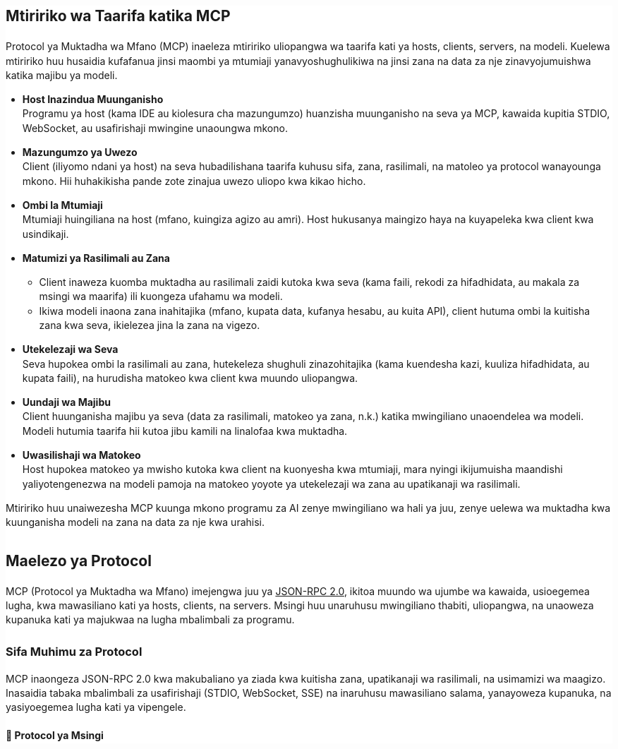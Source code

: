 ## Mtiririko wa Taarifa katika MCP

Protocol ya Muktadha wa Mfano (MCP) inaeleza mtiririko uliopangwa wa taarifa kati ya hosts, clients, servers, na modeli. Kuelewa mtiririko huu husaidia kufafanua jinsi maombi ya mtumiaji yanavyoshughulikiwa na jinsi zana na data za nje zinavyojumuishwa katika majibu ya modeli.

- **Host Inazindua Muunganisho**  
  Programu ya host (kama IDE au kiolesura cha mazungumzo) huanzisha muunganisho na seva ya MCP, kawaida kupitia STDIO, WebSocket, au usafirishaji mwingine unaoungwa mkono.

- **Mazungumzo ya Uwezo**  
  Client (iliyomo ndani ya host) na seva hubadilishana taarifa kuhusu sifa, zana, rasilimali, na matoleo ya protocol wanayounga mkono. Hii huhakikisha pande zote zinajua uwezo uliopo kwa kikao hicho.

- **Ombi la Mtumiaji**  
  Mtumiaji huingiliana na host (mfano, kuingiza agizo au amri). Host hukusanya maingizo haya na kuyapeleka kwa client kwa usindikaji.

- **Matumizi ya Rasilimali au Zana**  
  - Client inaweza kuomba muktadha au rasilimali zaidi kutoka kwa seva (kama faili, rekodi za hifadhidata, au makala za msingi wa maarifa) ili kuongeza ufahamu wa modeli.
  - Ikiwa modeli inaona zana inahitajika (mfano, kupata data, kufanya hesabu, au kuita API), client hutuma ombi la kuitisha zana kwa seva, ikielezea jina la zana na vigezo.

- **Utekelezaji wa Seva**  
  Seva hupokea ombi la rasilimali au zana, hutekeleza shughuli zinazohitajika (kama kuendesha kazi, kuuliza hifadhidata, au kupata faili), na hurudisha matokeo kwa client kwa muundo uliopangwa.

- **Uundaji wa Majibu**  
  Client huunganisha majibu ya seva (data za rasilimali, matokeo ya zana, n.k.) katika mwingiliano unaoendelea wa modeli. Modeli hutumia taarifa hii kutoa jibu kamili na linalofaa kwa muktadha.

- **Uwasilishaji wa Matokeo**  
  Host hupokea matokeo ya mwisho kutoka kwa client na kuonyesha kwa mtumiaji, mara nyingi ikijumuisha maandishi yaliyotengenezwa na modeli pamoja na matokeo yoyote ya utekelezaji wa zana au upatikanaji wa rasilimali.

Mtiririko huu unaiwezesha MCP kuunga mkono programu za AI zenye mwingiliano wa hali ya juu, zenye uelewa wa muktadha kwa kuunganisha modeli na zana na data za nje kwa urahisi.

## Maelezo ya Protocol

MCP (Protocol ya Muktadha wa Mfano) imejengwa juu ya [JSON-RPC 2.0](https://www.jsonrpc.org/), ikitoa muundo wa ujumbe wa kawaida, usioegemea lugha, kwa mawasiliano kati ya hosts, clients, na servers. Msingi huu unaruhusu mwingiliano thabiti, uliopangwa, na unaoweza kupanuka kati ya majukwaa na lugha mbalimbali za programu.

### Sifa Muhimu za Protocol

MCP inaongeza JSON-RPC 2.0 kwa makubaliano ya ziada kwa kuitisha zana, upatikanaji wa rasilimali, na usimamizi wa maagizo. Inasaidia tabaka mbalimbali za usafirishaji (STDIO, WebSocket, SSE) na inaruhusu mawasiliano salama, yanayoweza kupanuka, na yasiyoegemea lugha kati ya vipengele.

#### 🧢 Protocol ya Msingi
